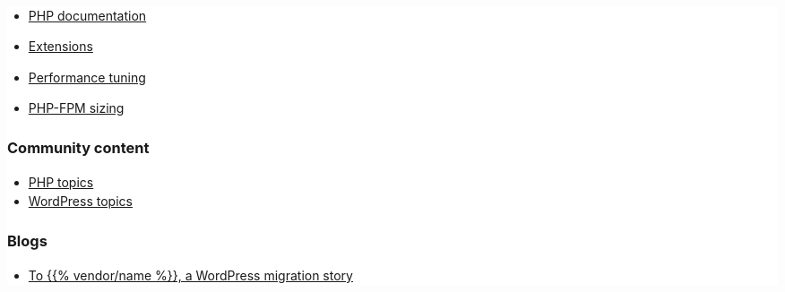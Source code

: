 
- [PHP documentation](/languages/php/_index.md)

- [Extensions](/languages/php/extensions.md)

- [Performance tuning](/languages/php/tuning.md)

- [PHP-FPM sizing](/languages/php/fpm.md)

### Community content

- [PHP topics](https://support.platform.sh/hc/en-us/search?utf8=%E2%9C%93&query=php)
- [WordPress topics](https://support.platform.sh/hc/en-us/search?utf8=%E2%9C%93&query=wordpress)

### Blogs

- [To {{% vendor/name %}}, a WordPress migration story](https://upsun.com/blog/to-upsun-a-wordpress-migration-story/)


